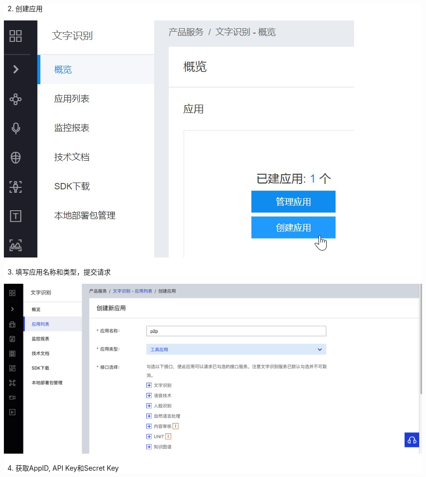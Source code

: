 2. 创建应用

![img](img\563620118.bmp)

3. 填写应用名称和类型，提交请求

[![image-20190801144430401](img/image-20190801144430401.png)]()

4. 获取AppID, API Key和Secret Key
